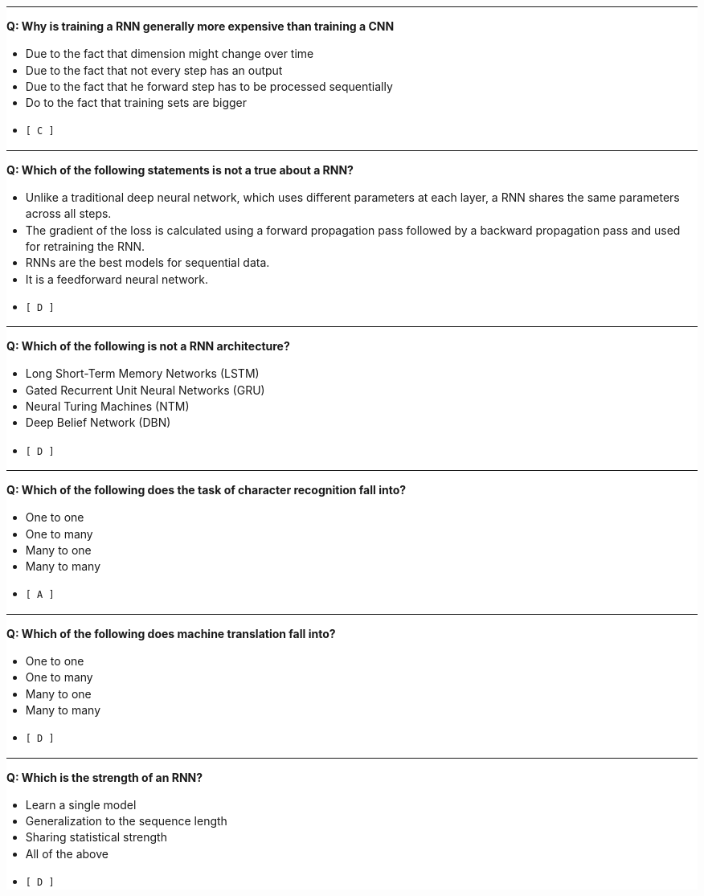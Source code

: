 
---

**Q: Why is training a RNN generally more expensive than training a CNN**
- Due to the fact that dimension might change over time
- Due to the fact that not every step has an output
- Due to the fact that he forward step has to be processed sequentially 
- Do to the fact that training sets are bigger
* `[ C ]`


---

**Q: Which of the following statements is not a true about a RNN?**
- Unlike a traditional deep neural network, which uses different parameters at each layer, a RNN shares the same parameters across all steps.
- The gradient of the loss is calculated using a forward propagation pass followed by a backward propagation pass and used for retraining the RNN.
- RNNs are the best models for sequential data.
- It is a feedforward neural network.
* `[ D ]`


---

**Q: Which of the following is not a RNN architecture?**
- Long Short-Term Memory Networks (LSTM)
- Gated Recurrent Unit Neural Networks (GRU)
- Neural Turing Machines (NTM)
- Deep Belief Network (DBN) 
* `[ D ]`


---

**Q: Which of the following does the task of character recognition fall into?**
- One to one
- One to many
- Many to one
- Many to many
* `[ A ]`


---

**Q: Which of the following does machine translation fall into?**
- One to one
- One to many
- Many to one
- Many to many
* `[ D ]`


---

**Q: Which is the strength of an RNN?**
- Learn a single model
- Generalization to the sequence length
- Sharing statistical strength
- All of the above
* `[ D ]`
